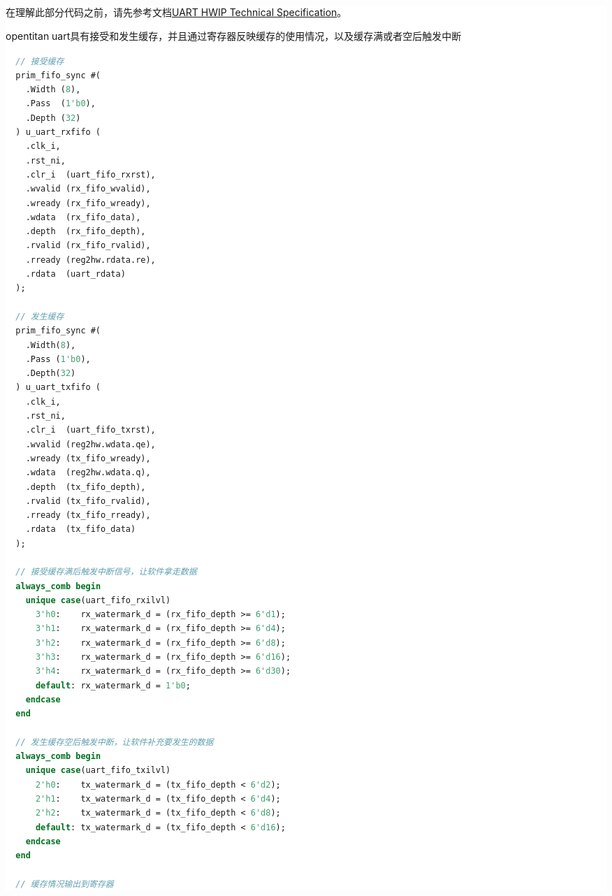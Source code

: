 在理解此部分代码之前，请先参考文档[UART HWIP Technical Specification](https://docs.opentitan.org/hw/ip/uart/doc/index.html)。

opentitan uart具有接受和发生缓存，并且通过寄存器反映缓存的使用情况，以及缓存满或者空后触发中断

```systemverilog
  // 接受缓存
  prim_fifo_sync #(
    .Width (8),
    .Pass  (1'b0),
    .Depth (32)
  ) u_uart_rxfifo (
    .clk_i,
    .rst_ni,
    .clr_i  (uart_fifo_rxrst),
    .wvalid (rx_fifo_wvalid),
    .wready (rx_fifo_wready),
    .wdata  (rx_fifo_data),
    .depth  (rx_fifo_depth),
    .rvalid (rx_fifo_rvalid),
    .rready (reg2hw.rdata.re),
    .rdata  (uart_rdata)
  );
   
  // 发生缓存
  prim_fifo_sync #(
    .Width(8),
    .Pass (1'b0),
    .Depth(32)
  ) u_uart_txfifo (
    .clk_i,
    .rst_ni,
    .clr_i  (uart_fifo_txrst),
    .wvalid (reg2hw.wdata.qe),
    .wready (tx_fifo_wready),
    .wdata  (reg2hw.wdata.q),
    .depth  (tx_fifo_depth),
    .rvalid (tx_fifo_rvalid),
    .rready (tx_fifo_rready),
    .rdata  (tx_fifo_data)
  );

  // 接受缓存满后触发中断信号，让软件拿走数据
  always_comb begin
    unique case(uart_fifo_rxilvl)
      3'h0:    rx_watermark_d = (rx_fifo_depth >= 6'd1);
      3'h1:    rx_watermark_d = (rx_fifo_depth >= 6'd4);
      3'h2:    rx_watermark_d = (rx_fifo_depth >= 6'd8);
      3'h3:    rx_watermark_d = (rx_fifo_depth >= 6'd16);
      3'h4:    rx_watermark_d = (rx_fifo_depth >= 6'd30);
      default: rx_watermark_d = 1'b0;
    endcase
  end
  
  // 发生缓存空后触发中断，让软件补充要发生的数据
  always_comb begin
    unique case(uart_fifo_txilvl)
      2'h0:    tx_watermark_d = (tx_fifo_depth < 6'd2);
      2'h1:    tx_watermark_d = (tx_fifo_depth < 6'd4);
      2'h2:    tx_watermark_d = (tx_fifo_depth < 6'd8);
      default: tx_watermark_d = (tx_fifo_depth < 6'd16);
    endcase
  end

  // 缓存情况输出到寄存器
```